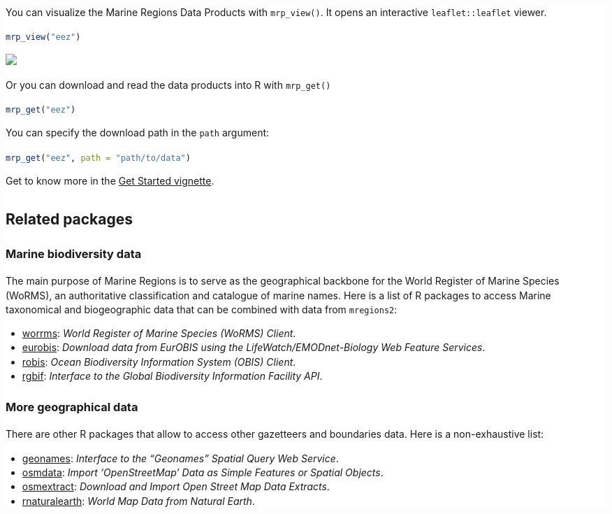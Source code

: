 You can visualize the Marine Regions Data Products with `mrp_view()`. It
opens an interactive `leaflet::leaflet` viewer.

``` r
mrp_view("eez")
```

![](https://raw.githubusercontent.com/lifewatch/mregions2/main/man/figures/README-prod1-1.png)

Or you can download and read the data products into R with `mrp_get()`

``` r
mrp_get("eez")
```

You can specify the download path in the `path` argument:

``` r
mrp_get("eez", path = "path/to/data")
```

Get to know more in the [Get Started
vignette](https://lifewatch.github.io/mregions2/articles/mregions2.html).

## Related packages

### Marine biodiversity data

The main purpose of Marine Regions is to serve as the geographical
backbone for the World Register of Marine Species (WoRMS), an
authoritative classification and catalogue of marine names. Here is a
list of R packages to access Marine taxonomical and biogeographic data
that can be combined with data from `mregions2`:

- [worrms](https://docs.ropensci.org/worrms): *World Register of Marine
  Species (WoRMS) Client*.
- [eurobis](https://lifewatch.github.io/eurobis/): *Download data from
  EurOBIS using the LifeWatch/EMODnet-Biology Web Feature Services*.
- [robis](https://cran.r-project.org/package=robis): *Ocean Biodiversity
  Information System (OBIS) Client*.
- [rgbif](https://docs.ropensci.org/rgbif): *Interface to the Global
  Biodiversity Information Facility API*.

### More geographical data

There are other R packages that allow to access other gazetteers and
boundaries data. Here is a non-exhaustive list:

- [geonames](https://docs.ropensci.org/geonames): *Interface to the
  “Geonames” Spatial Query Web Service*.
- [osmdata](https://docs.ropensci.org/osmdata): *Import ‘OpenStreetMap’
  Data as Simple Features or Spatial Objects*.
- [osmextract](https://docs.ropensci.org/osmextract): *Download and
  Import Open Street Map Data Extracts*.
- [rnaturalearth](https://docs.ropensci.org/rnaturalearth): *World Map
  Data from Natural Earth*.
